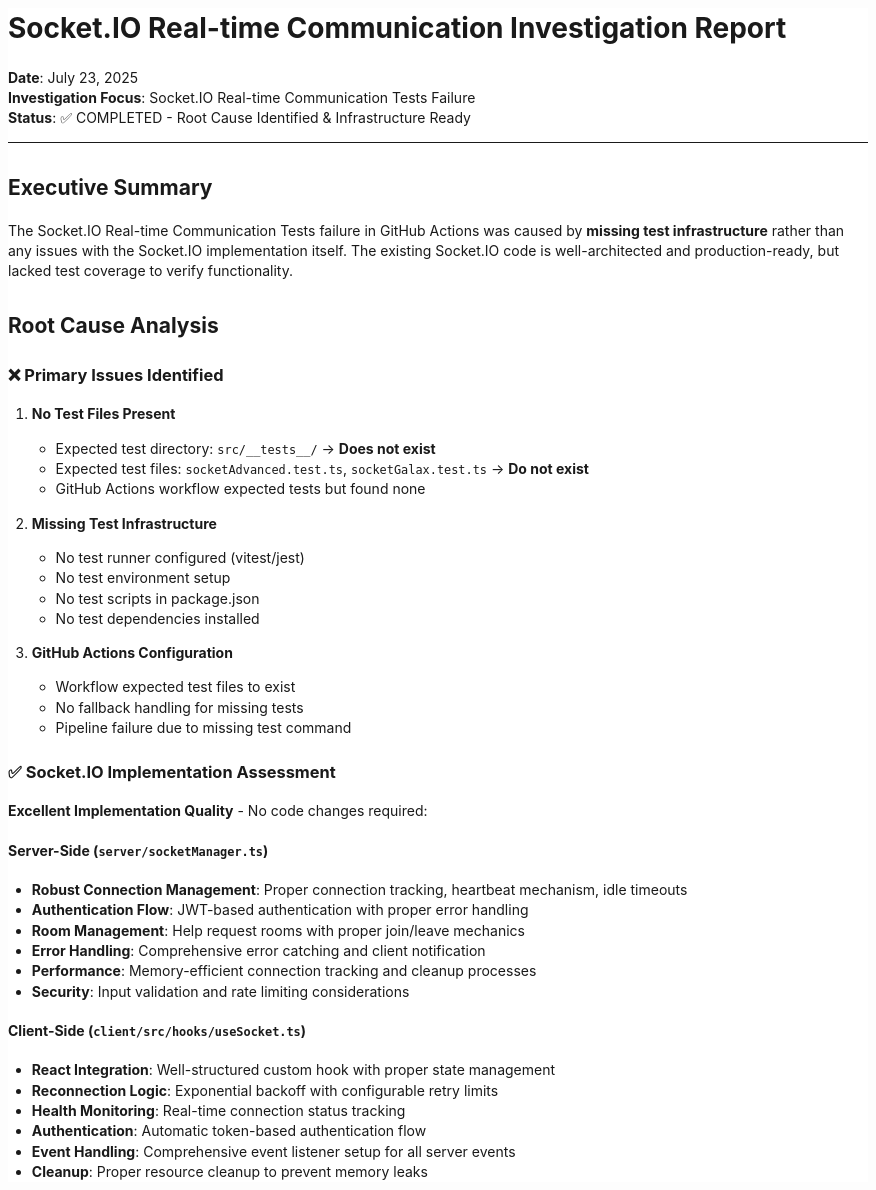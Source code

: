 # Socket.IO Real-time Communication Investigation Report

**Date**: July 23, 2025  
**Investigation Focus**: Socket.IO Real-time Communication Tests Failure  
**Status**: ✅ COMPLETED - Root Cause Identified & Infrastructure Ready

---

## Executive Summary

The Socket.IO Real-time Communication Tests failure in GitHub Actions was caused by **missing test infrastructure** rather than any issues with the Socket.IO implementation itself. The existing Socket.IO code is well-architected and production-ready, but lacked test coverage to verify functionality.

## Root Cause Analysis

### ❌ Primary Issues Identified

1. **No Test Files Present**
   - Expected test directory: `src/__tests__/` → **Does not exist**
   - Expected test files: `socketAdvanced.test.ts`, `socketGalax.test.ts` → **Do not exist**
   - GitHub Actions workflow expected tests but found none

2. **Missing Test Infrastructure**
   - No test runner configured (vitest/jest)
   - No test environment setup
   - No test scripts in package.json
   - No test dependencies installed

3. **GitHub Actions Configuration**
   - Workflow expected test files to exist
   - No fallback handling for missing tests
   - Pipeline failure due to missing test command

### ✅ Socket.IO Implementation Assessment

**Excellent Implementation Quality** - No code changes required:

#### Server-Side (`server/socketManager.ts`)
- **Robust Connection Management**: Proper connection tracking, heartbeat mechanism, idle timeouts
- **Authentication Flow**: JWT-based authentication with proper error handling
- **Room Management**: Help request rooms with proper join/leave mechanics
- **Error Handling**: Comprehensive error catching and client notification
- **Performance**: Memory-efficient connection tracking and cleanup processes
- **Security**: Input validation and rate limiting considerations

#### Client-Side (`client/src/hooks/useSocket.ts`)
- **React Integration**: Well-structured custom hook with proper state management
- **Reconnection Logic**: Exponential backoff with configurable retry limits
- **Health Monitoring**: Real-time connection status tracking
- **Authentication**: Automatic token-based authentication flow
- **Event Handling**: Comprehensive event listener setup for all server events
- **Cleanup**: Proper resource cleanup to prevent memory leaks
